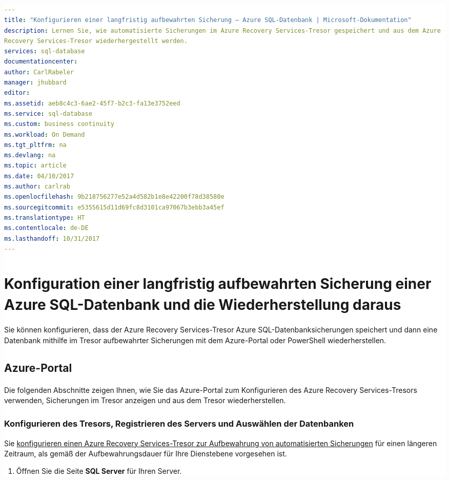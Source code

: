 ```yaml
---
title: "Konfigurieren einer langfristig aufbewahrten Sicherung – Azure SQL-Datenbank | Microsoft-Dokumentation"
description: Lernen Sie, wie automatisierte Sicherungen im Azure Recovery Services-Tresor gespeichert und aus dem Azure Recovery Services-Tresor wiederhergestellt werden.
services: sql-database
documentationcenter: 
author: CarlRabeler
manager: jhubbard
editor: 
ms.assetid: aeb8c4c3-6ae2-45f7-b2c3-fa13e3752eed
ms.service: sql-database
ms.custom: business continuity
ms.workload: On Demand
ms.tgt_pltfrm: na
ms.devlang: na
ms.topic: article
ms.date: 04/10/2017
ms.author: carlrab
ms.openlocfilehash: 9b218756277e52a4d582b1e8e42200f78d38580e
ms.sourcegitcommit: e5355615d11d69fc8d3101ca97067b3ebb3a45ef
ms.translationtype: HT
ms.contentlocale: de-DE
ms.lasthandoff: 10/31/2017
---
```

# <a name="configure-and-restore-from-azure-sql-database-long-term-backup-retention"></a>Konfiguration einer langfristig aufbewahrten Sicherung einer Azure SQL-Datenbank und die Wiederherstellung daraus

Sie können konfigurieren, dass der Azure Recovery Services-Tresor Azure SQL-Datenbanksicherungen speichert und dann eine Datenbank mithilfe im Tresor aufbewahrter Sicherungen mit dem Azure-Portal oder PowerShell wiederherstellen.

## <a name="azure-portal"></a>Azure-Portal

Die folgenden Abschnitte zeigen Ihnen, wie Sie das Azure-Portal zum Konfigurieren des Azure Recovery Services-Tresors verwenden, Sicherungen im Tresor anzeigen und aus dem Tresor wiederherstellen.

### <a name="configure-the-vault-register-the-server-and-select-databases"></a>Konfigurieren des Tresors, Registrieren des Servers und Auswählen der Datenbanken

Sie [konfigurieren einen Azure Recovery Services-Tresor zur Aufbewahrung von automatisierten Sicherungen](sql-database-long-term-retention.md) für einen längeren Zeitraum, als gemäß der Aufbewahrungsdauer für Ihre Dienstebene vorgesehen ist. 

1. Öffnen Sie die Seite **SQL Server** für Ihren Server.
